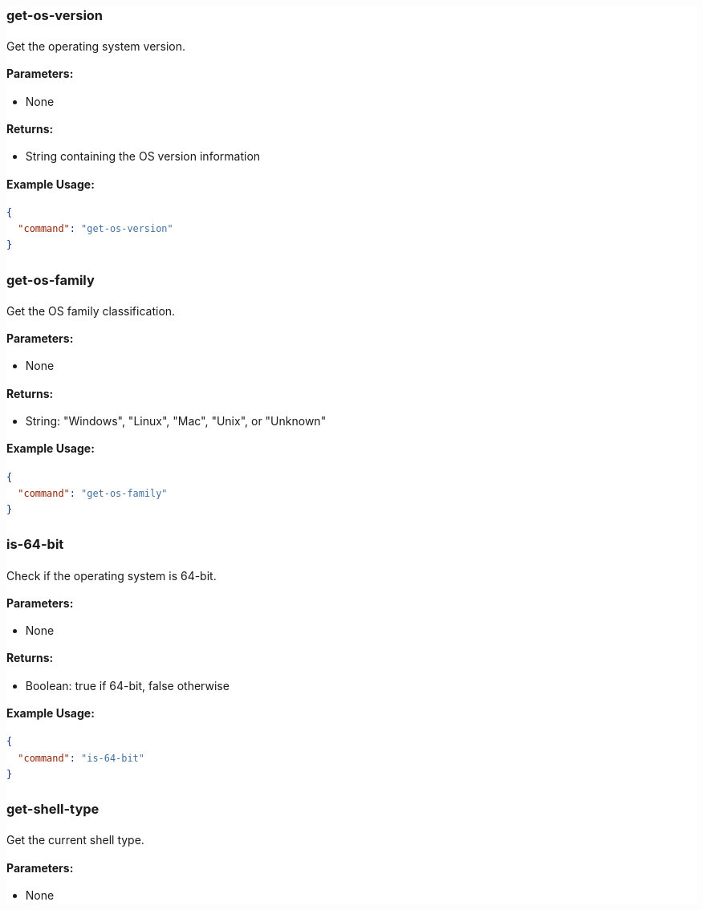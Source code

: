 ### get-os-version

Get the operating system version.

**Parameters:**
- None

**Returns:**
- String containing the OS version information

**Example Usage:**
```json
{
  "command": "get-os-version"
}
```

### get-os-family

Get the OS family classification.

**Parameters:**
- None

**Returns:**
- String: "Windows", "Linux", "Mac", "Unix", or "Unknown"

**Example Usage:**
```json
{
  "command": "get-os-family"
}
```

### is-64-bit

Check if the operating system is 64-bit.

**Parameters:**
- None

**Returns:**
- Boolean: true if 64-bit, false otherwise

**Example Usage:**
```json
{
  "command": "is-64-bit"
}
```

### get-shell-type

Get the current shell type.

**Parameters:**
- None
